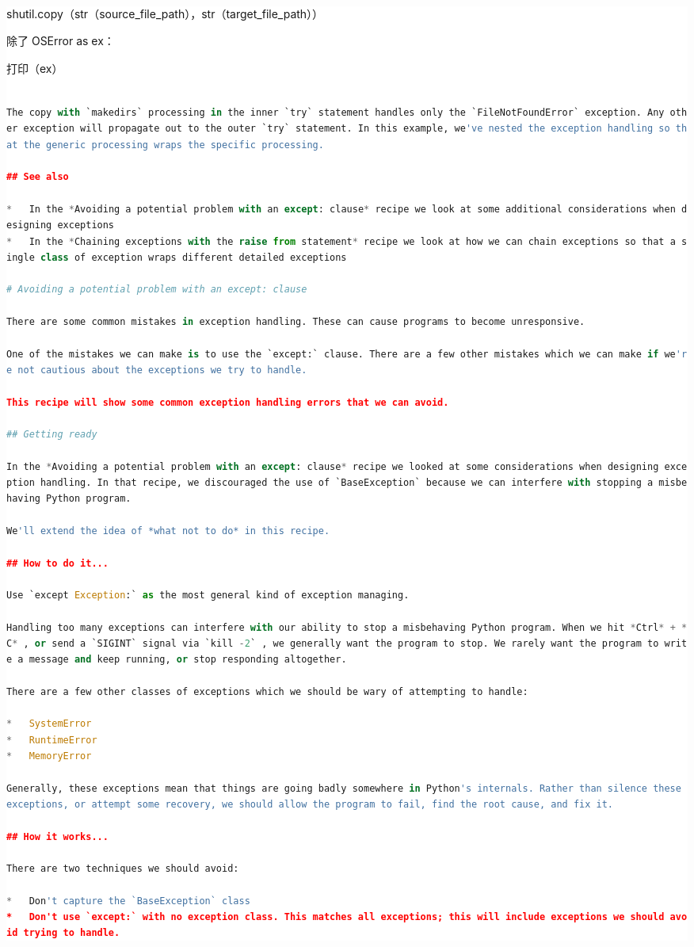 shutil.copy（str（source_file_path），str（target_file_path））

除了 OSError as ex：

打印（ex）

```py

The copy with `makedirs` processing in the inner `try` statement handles only the `FileNotFoundError` exception. Any other exception will propagate out to the outer `try` statement. In this example, we've nested the exception handling so that the generic processing wraps the specific processing.

## See also

*   In the *Avoiding a potential problem with an except: clause* recipe we look at some additional considerations when designing exceptions
*   In the *Chaining exceptions with the raise from statement* recipe we look at how we can chain exceptions so that a single class of exception wraps different detailed exceptions

# Avoiding a potential problem with an except: clause

There are some common mistakes in exception handling. These can cause programs to become unresponsive.

One of the mistakes we can make is to use the `except:` clause. There are a few other mistakes which we can make if we're not cautious about the exceptions we try to handle.

This recipe will show some common exception handling errors that we can avoid.

## Getting ready

In the *Avoiding a potential problem with an except: clause* recipe we looked at some considerations when designing exception handling. In that recipe, we discouraged the use of `BaseException` because we can interfere with stopping a misbehaving Python program.

We'll extend the idea of *what not to do* in this recipe.

## How to do it...

Use `except Exception:` as the most general kind of exception managing.

Handling too many exceptions can interfere with our ability to stop a misbehaving Python program. When we hit *Ctrl* + *C* , or send a `SIGINT` signal via `kill -2` , we generally want the program to stop. We rarely want the program to write a message and keep running, or stop responding altogether.

There are a few other classes of exceptions which we should be wary of attempting to handle:

*   SystemError
*   RuntimeError
*   MemoryError

Generally, these exceptions mean that things are going badly somewhere in Python's internals. Rather than silence these exceptions, or attempt some recovery, we should allow the program to fail, find the root cause, and fix it.

## How it works...

There are two techniques we should avoid:

*   Don't capture the `BaseException` class
*   Don't use `except:` with no exception class. This matches all exceptions; this will include exceptions we should avoid trying to handle.

```